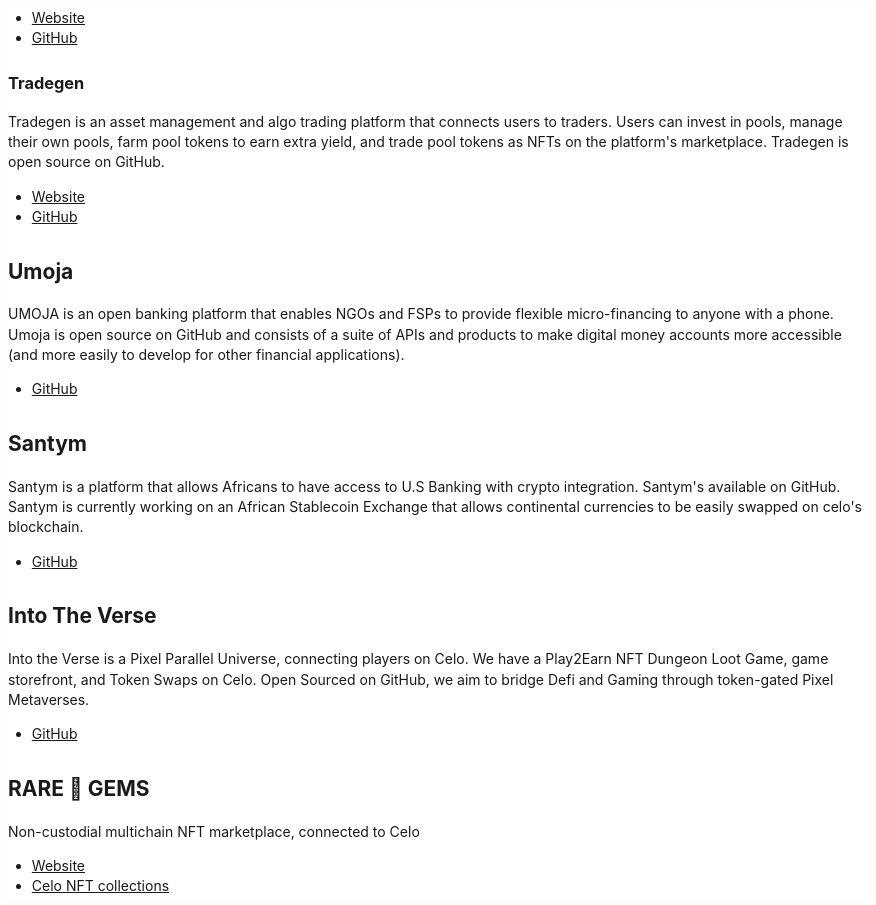 - [Website](https://symmetric.finance/)
- [GitHub](https://github.com/centfinance)

### Tradegen

Tradegen is an asset management and algo trading platform that connects users to traders. Users can invest in pools, manage their own pools, farm pool tokens to earn extra yield, and trade pool tokens as NFTs on the platform's marketplace. Tradegen is open source on GitHub.

- [Website](https://www.tradegen.io/)
- [GitHub](https://github.com/Tradegen)

## Umoja

UMOJA is an open banking platform that enables NGOs and FSPs to provide flexible micro-financing to anyone with a phone. Umoja is open source on GitHub and consists of a suite of APIs and products to make digital money accounts more accessible (and more easily to develop for other financial applications).

- [GitHub](https://github.com/Emerging-Impact)

## Santym

Santym is a platform that allows Africans to have access to U.S Banking with crypto integration. Santym's available on GitHub. Santym is currently working on an African Stablecoin Exchange that allows continental currencies to be easily swapped on celo's blockchain.

- [GitHub](https://github.com/Santym-Inc/santym.fi)

## Into The Verse

Into the Verse is a Pixel Parallel Universe, connecting players on Celo. We have a Play2Earn NFT Dungeon Loot Game, game storefront, and Token Swaps on Celo. Open Sourced on GitHub, we aim to bridge Defi and Gaming through token-gated Pixel Metaverses.

- [GitHub](https://github.com/Into-The-Verse/)

## RARE 💎 GEMS

Non-custodial multichain NFT marketplace, connected to Celo

- [Website](https://raregems.io/)
- [Celo NFT collections](https://raregems.io/celo)
